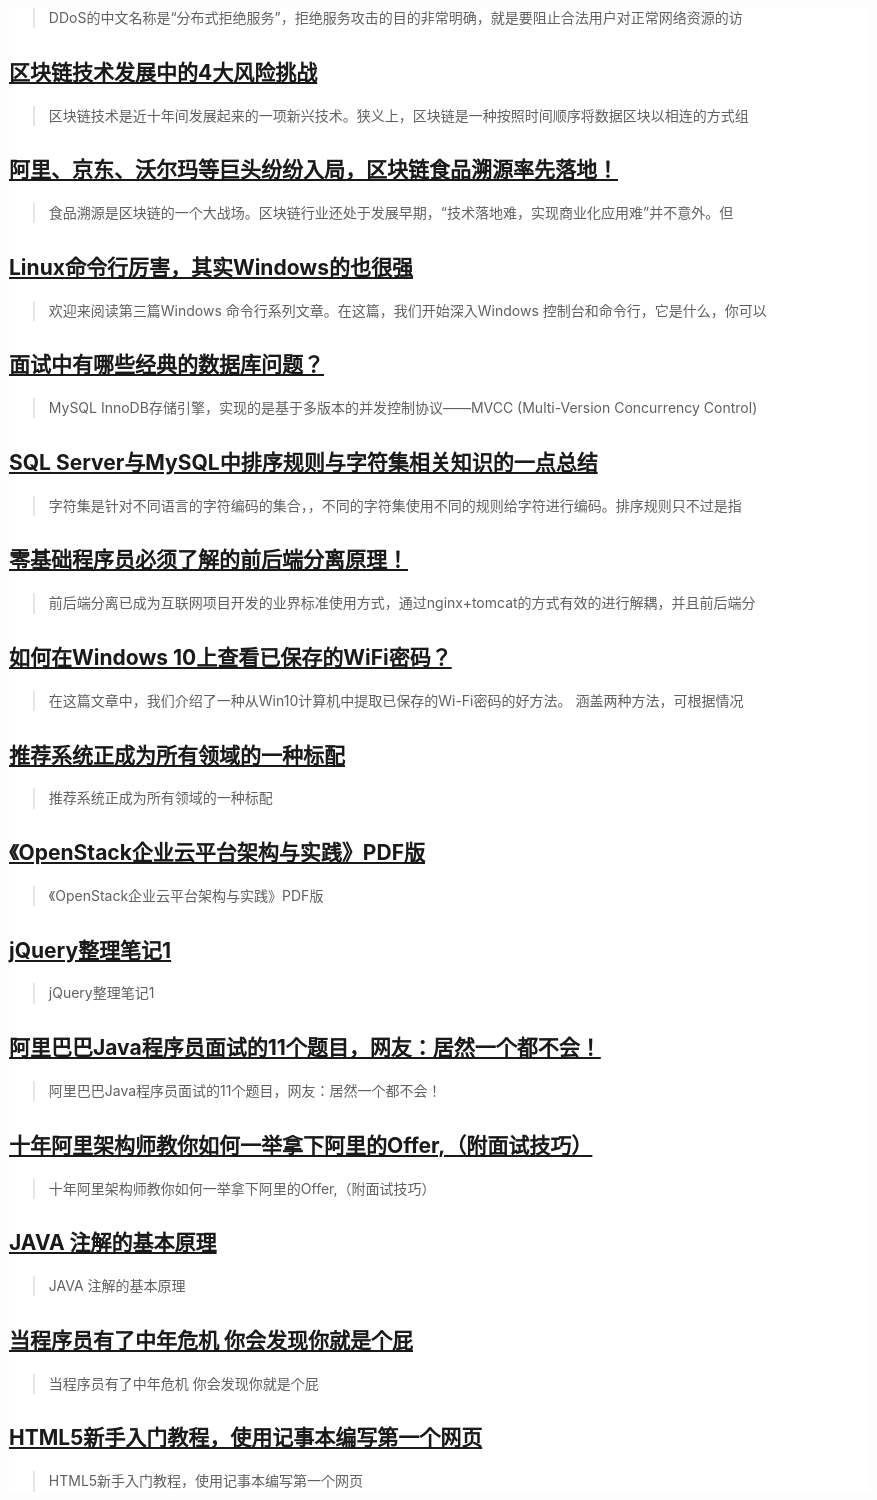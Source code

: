  > DDoS的中文名称是“分布式拒绝服务”，拒绝服务攻击的目的非常明确，就是要阻止合法用户对正常网络资源的访
 ## [区块链技术发展中的4大风险挑战](http://blockchain.51cto.com/art/201808/581122.htm)
 > 区块链技术是近十年间发展起来的一项新兴技术。狭义上，区块链是一种按照时间顺序将数据区块以相连的方式组
 ## [阿里、京东、沃尔玛等巨头纷纷入局，区块链食品溯源率先落地！](http://blockchain.51cto.com/art/201808/581121.htm)
 > 食品溯源是区块链的一个大战场。区块链行业还处于发展早期，“技术落地难，实现商业化应用难”并不意外。但
 ## [Linux命令行厉害，其实Windows的也很强](http://os.51cto.com/art/201808/581118.htm)
 > 欢迎来阅读第三篇Windows 命令行系列文章。在这篇，我们开始深入Windows 控制台和命令行，它是什么，你可以
 ## [面试中有哪些经典的数据库问题？](http://database.51cto.com/art/201808/581113.htm)
 > MySQL InnoDB存储引擎，实现的是基于多版本的并发控制协议――MVCC (Multi-Version Concurrency Control)
 ## [SQL Server与MySQL中排序规则与字符集相关知识的一点总结](http://database.51cto.com/art/201808/581109.htm)
 > 字符集是针对不同语言的字符编码的集合，，不同的字符集使用不同的规则给字符进行编码。排序规则只不过是指
 ## [零基础程序员必须了解的前后端分离原理！](http://developer.51cto.com/art/201808/581108.htm)
 > 前后端分离已成为互联网项目开发的业界标准使用方式，通过nginx+tomcat的方式有效的进行解耦，并且前后端分
 ## [如何在Windows 10上查看已保存的WiFi密码？](http://os.51cto.com/art/201808/581107.htm)
 > 在这篇文章中，我们介绍了一种从Win10计算机中提取已保存的Wi-Fi密码的好方法。 涵盖两种方法，可根据情况
 ## [推荐系统正成为所有领域的一种标配](https://blog.csdn.net/GitChat/article/details/81627420)
 > 推荐系统正成为所有领域的一种标配
 ## [《OpenStack企业云平台架构与实践》PDF版](https://blog.csdn.net/qq_32190539/article/details/81589731)
 > 《OpenStack企业云平台架构与实践》PDF版
 ## [jQuery整理笔记1](https://blog.csdn.net/LittleMangoYX/article/details/81591117)
 > jQuery整理笔记1
 ## [阿里巴巴Java程序员面试的11个题目，网友：居然一个都不会！](https://blog.csdn.net/weixin_39702946/article/details/81539022)
 > 阿里巴巴Java程序员面试的11个题目，网友：居然一个都不会！
 ## [十年阿里架构师教你如何一举拿下阿里的Offer,（附面试技巧）](https://blog.csdn.net/qq_42882671/article/details/81591190)
 > 十年阿里架构师教你如何一举拿下阿里的Offer,（附面试技巧）
 ## [JAVA 注解的基本原理](https://blog.csdn.net/qq_33814088/article/details/81507337)
 > JAVA 注解的基本原理
 ## [当程序员有了中年危机  你会发现你就是个屁](https://blog.csdn.net/tyztyztyztyztyz/article/details/81538144)
 > 当程序员有了中年危机  你会发现你就是个屁
 ## [HTML5新手入门教程，使用记事本编写第一个网页](https://blog.csdn.net/smile_Running/article/details/81505627)
 > HTML5新手入门教程，使用记事本编写第一个网页